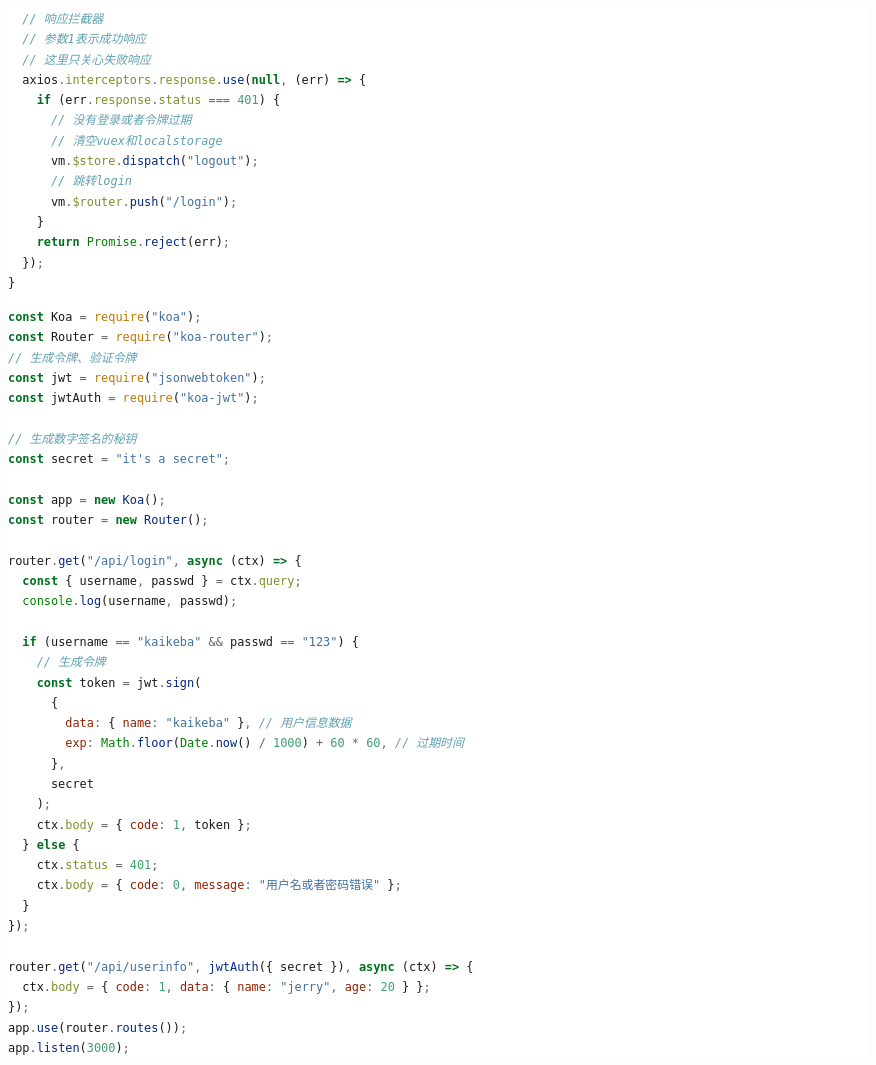 ```js
  // 响应拦截器
  // 参数1表示成功响应
  // 这里只关心失败响应
  axios.interceptors.response.use(null, (err) => {
    if (err.response.status === 401) {
      // 没有登录或者令牌过期
      // 清空vuex和localstorage
      vm.$store.dispatch("logout");
      // 跳转login
      vm.$router.push("/login");
    }
    return Promise.reject(err);
  });
}
```

```js
const Koa = require("koa");
const Router = require("koa-router");
// 生成令牌、验证令牌
const jwt = require("jsonwebtoken");
const jwtAuth = require("koa-jwt");

// 生成数字签名的秘钥
const secret = "it's a secret";

const app = new Koa();
const router = new Router();

router.get("/api/login", async (ctx) => {
  const { username, passwd } = ctx.query;
  console.log(username, passwd);

  if (username == "kaikeba" && passwd == "123") {
    // 生成令牌
    const token = jwt.sign(
      {
        data: { name: "kaikeba" }, // 用户信息数据
        exp: Math.floor(Date.now() / 1000) + 60 * 60, // 过期时间
      },
      secret
    );
    ctx.body = { code: 1, token };
  } else {
    ctx.status = 401;
    ctx.body = { code: 0, message: "用户名或者密码错误" };
  }
});

router.get("/api/userinfo", jwtAuth({ secret }), async (ctx) => {
  ctx.body = { code: 1, data: { name: "jerry", age: 20 } };
});
app.use(router.routes());
app.listen(3000);
```
